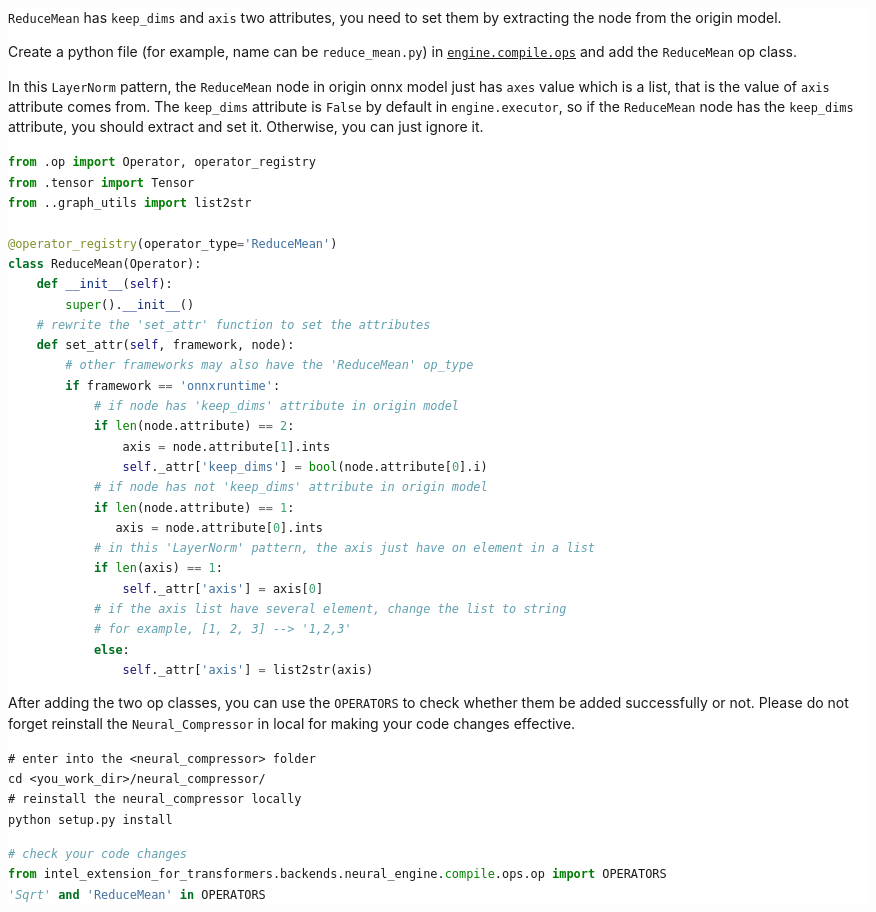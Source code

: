`ReduceMean` has `keep_dims` and `axis` two attributes, you need to set them by extracting the node from the origin model.

Create a python file (for example, name can be `reduce_mean.py`) in [`engine.compile.ops`](https://github.com/intel/neural-compressor/tree/master/engine/compile/ops) and add the `ReduceMean` op class.

In this `LayerNorm` pattern, the `ReduceMean` node in origin onnx model just has `axes` value which is a list, that is the value of `axis` attribute comes from.  The `keep_dims` attribute is `False` by default in `engine.executor`, so if the `ReduceMean` node has the `keep_dims` attribute, you should extract and set it. Otherwise, you can just ignore it.

```python
from .op import Operator, operator_registry
from .tensor import Tensor
from ..graph_utils import list2str

@operator_registry(operator_type='ReduceMean')
class ReduceMean(Operator):
    def __init__(self):
        super().__init__()
    # rewrite the 'set_attr' function to set the attributes
    def set_attr(self, framework, node):
        # other frameworks may also have the 'ReduceMean' op_type
        if framework == 'onnxruntime':
            # if node has 'keep_dims' attribute in origin model
            if len(node.attribute) == 2:
                axis = node.attribute[1].ints
                self._attr['keep_dims'] = bool(node.attribute[0].i)
            # if node has not 'keep_dims' attribute in origin model
            if len(node.attribute) == 1:
               axis = node.attribute[0].ints
            # in this 'LayerNorm' pattern, the axis just have on element in a list
            if len(axis) == 1:
                self._attr['axis'] = axis[0]
            # if the axis list have several element, change the list to string
            # for example, [1, 2, 3] --> '1,2,3'
            else:
                self._attr['axis'] = list2str(axis)
```

After adding the two op classes, you can use the `OPERATORS` to check whether them be added successfully or not. Please do not forget reinstall the `Neural_Compressor` in local for making your code changes effective.

```shell
# enter into the <neural_compressor> folder
cd <you_work_dir>/neural_compressor/
# reinstall the neural_compressor locally
python setup.py install
```

```python
# check your code changes
from intel_extension_for_transformers.backends.neural_engine.compile.ops.op import OPERATORS
'Sqrt' and 'ReduceMean' in OPERATORS
```
